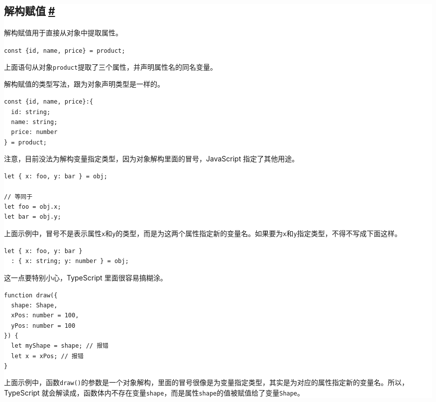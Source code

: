 解构赋值 [#](about:blank#%E8%A7%A3%E6%9E%84%E8%B5%8B%E5%80%BC)
----------------------------------------------------------

解构赋值用于直接从对象中提取属性。

```
const {id, name, price} = product;

```

上面语句从对象`product`提取了三个属性，并声明属性名的同名变量。

解构赋值的类型写法，跟为对象声明类型是一样的。

```
const {id, name, price}:{
  id: string;
  name: string;
  price: number
} = product;

```

注意，目前没法为解构变量指定类型，因为对象解构里面的冒号，JavaScript 指定了其他用途。

```
let { x: foo, y: bar } = obj;

// 等同于
let foo = obj.x;
let bar = obj.y;

```

上面示例中，冒号不是表示属性`x`和`y`的类型，而是为这两个属性指定新的变量名。如果要为`x`和`y`指定类型，不得不写成下面这样。

```
let { x: foo, y: bar }
  : { x: string; y: number } = obj;

```

这一点要特别小心，TypeScript 里面很容易搞糊涂。

```
function draw({
  shape: Shape,
  xPos: number = 100,
  yPos: number = 100
}) {
  let myShape = shape; // 报错
  let x = xPos; // 报错
}

```

上面示例中，函数`draw()`的参数是一个对象解构，里面的冒号很像是为变量指定类型，其实是为对应的属性指定新的变量名。所以，TypeScript 就会解读成，函数体内不存在变量`shape`，而是属性`shape`的值被赋值给了变量`Shape`。
